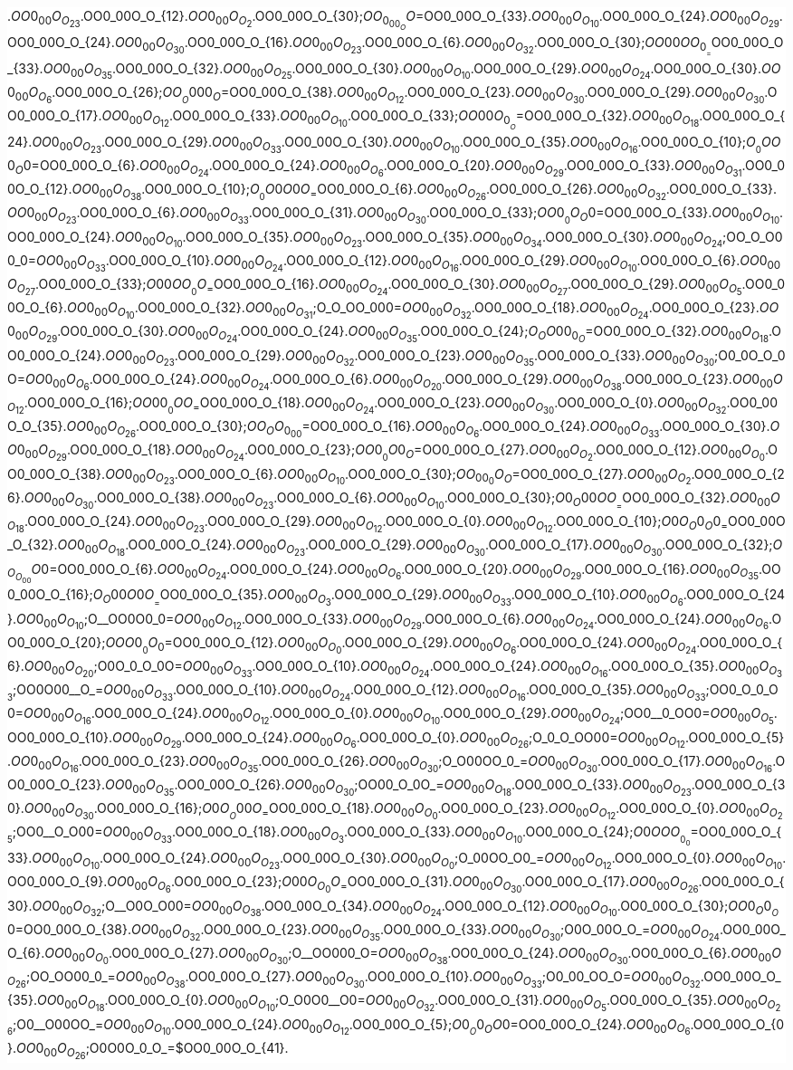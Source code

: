 .$OO0_00O_O_{23}.$OO0_00O_O_{12}.$OO0_00O_O_{2}.$OO0_00O_O_{30};$OO_0_00_OO=$OO0_00O_O_{33}.$OO0_00O_O_{10}.$OO0_00O_O_{24}.$OO0_00O_O_{29}.$OO0_00O_O_{24}.$OO0_00O_O_{30}.$OO0_00O_O_{16}.$OO0_00O_O_{23}.$OO0_00O_O_{6}.$OO0_00O_O_{32}.$OO0_00O_O_{30};$OO00OO_0__=$OO0_00O_O_{33}.$OO0_00O_O_{35}.$OO0_00O_O_{32}.$OO0_00O_O_{25}.$OO0_00O_O_{30}.$OO0_00O_O_{10}.$OO0_00O_O_{29}.$OO0_00O_O_{24}.$OO0_00O_O_{30}.$OO0_00O_O_{6}.$OO0_00O_O_{26};$OO__O000_O=$OO0_00O_O_{38}.$OO0_00O_O_{12}.$OO0_00O_O_{23}.$OO0_00O_O_{30}.$OO0_00O_O_{29}.$OO0_00O_O_{30}.$OO0_00O_O_{17}.$OO0_00O_O_{12}.$OO0_00O_O_{33}.$OO0_00O_O_{10}.$OO0_00O_O_{33};$OO00O_0__O=$OO0_00O_O_{32}.$OO0_00O_O_{18}.$OO0_00O_O_{24}.$OO0_00O_O_{23}.$OO0_00O_O_{29}.$OO0_00O_O_{33}.$OO0_00O_O_{30}.$OO0_00O_O_{10}.$OO0_00O_O_{35}.$OO0_00O_O_{16}.$OO0_00O_O_{10};$O__0OO0_O0=$OO0_00O_O_{6}.$OO0_00O_O_{24}.$OO0_00O_O_{24}.$OO0_00O_O_{6}.$OO0_00O_O_{20}.$OO0_00O_O_{29}.$OO0_00O_O_{33}.$OO0_00O_O_{31}.$OO0_00O_O_{12}.$OO0_00O_O_{38}.$OO0_00O_O_{10};$O__0O0O0O_=$OO0_00O_O_{6}.$OO0_00O_O_{26}.$OO0_00O_O_{26}.$OO0_00O_O_{32}.$OO0_00O_O_{33}.$OO0_00O_O_{23}.$OO0_00O_O_{6}.$OO0_00O_O_{33}.$OO0_00O_O_{31}.$OO0_00O_O_{30}.$OO0_00O_O_{33};$OO0__0O_O0=$OO0_00O_O_{33}.$OO0_00O_O_{10}.$OO0_00O_O_{24}.$OO0_00O_O_{10}.$OO0_00O_O_{35}.$OO0_00O_O_{23}.$OO0_00O_O_{35}.$OO0_00O_O_{34}.$OO0_00O_O_{30}.$OO0_00O_O_{24};$OO_O_O00_0=$OO0_00O_O_{33}.$OO0_00O_O_{10}.$OO0_00O_O_{24}.$OO0_00O_O_{12}.$OO0_00O_O_{16}.$OO0_00O_O_{29}.$OO0_00O_O_{10}.$OO0_00O_O_{6}.$OO0_00O_O_{27}.$OO0_00O_O_{33};$O00OO__0O_=$OO0_00O_O_{16}.$OO0_00O_O_{24}.$OO0_00O_O_{30}.$OO0_00O_O_{27}.$OO0_00O_O_{29}.$OO0_00O_O_{5}.$OO0_00O_O_{6}.$OO0_00O_O_{10}.$OO0_00O_O_{32}.$OO0_00O_O_{31};$O_O_OO_000=$OO0_00O_O_{32}.$OO0_00O_O_{18}.$OO0_00O_O_{24}.$OO0_00O_O_{23}.$OO0_00O_O_{29}.$OO0_00O_O_{30}.$OO0_00O_O_{24}.$OO0_00O_O_{24}.$OO0_00O_O_{35}.$OO0_00O_O_{24};$O_OO00_0_O=$OO0_00O_O_{32}.$OO0_00O_O_{18}.$OO0_00O_O_{24}.$OO0_00O_O_{23}.$OO0_00O_O_{29}.$OO0_00O_O_{32}.$OO0_00O_O_{23}.$OO0_00O_O_{35}.$OO0_00O_O_{33}.$OO0_00O_O_{30};$O0_0O_O_0O=$OO0_00O_O_{6}.$OO0_00O_O_{24}.$OO0_00O_O_{24}.$OO0_00O_O_{6}.$OO0_00O_O_{20}.$OO0_00O_O_{29}.$OO0_00O_O_{38}.$OO0_00O_O_{23}.$OO0_00O_O_{12}.$OO0_00O_O_{16};$OO00__0OO_=$OO0_00O_O_{18}.$OO0_00O_O_{24}.$OO0_00O_O_{23}.$OO0_00O_O_{30}.$OO0_00O_O_{0}.$OO0_00O_O_{32}.$OO0_00O_O_{35}.$OO0_00O_O_{26}.$OO0_00O_O_{30};$OO_OO_0_00=$OO0_00O_O_{16}.$OO0_00O_O_{6}.$OO0_00O_O_{24}.$OO0_00O_O_{33}.$OO0_00O_O_{30}.$OO0_00O_O_{29}.$OO0_00O_O_{18}.$OO0_00O_O_{24}.$OO0_00O_O_{23};$OO0__0O0_O=$OO0_00O_O_{27}.$OO0_00O_O_{2}.$OO0_00O_O_{12}.$OO0_00O_O_{0}.$OO0_00O_O_{38}.$OO0_00O_O_{23}.$OO0_00O_O_{6}.$OO0_00O_O_{10}.$OO0_00O_O_{30};$OO_00_0O_O=$OO0_00O_O_{27}.$OO0_00O_O_{2}.$OO0_00O_O_{26}.$OO0_00O_O_{30}.$OO0_00O_O_{38}.$OO0_00O_O_{23}.$OO0_00O_O_{6}.$OO0_00O_O_{10}.$OO0_00O_O_{30};$O0_O00OO__=$OO0_00O_O_{32}.$OO0_00O_O_{18}.$OO0_00O_O_{24}.$OO0_00O_O_{23}.$OO0_00O_O_{29}.$OO0_00O_O_{12}.$OO0_00O_O_{0}.$OO0_00O_O_{12}.$OO0_00O_O_{10};$O0O_O0_O0_=$OO0_00O_O_{32}.$OO0_00O_O_{18}.$OO0_00O_O_{24}.$OO0_00O_O_{23}.$OO0_00O_O_{29}.$OO0_00O_O_{30}.$OO0_00O_O_{17}.$OO0_00O_O_{30}.$OO0_00O_O_{32};$O_O_O_00O0=$OO0_00O_O_{6}.$OO0_00O_O_{24}.$OO0_00O_O_{24}.$OO0_00O_O_{6}.$OO0_00O_O_{20}.$OO0_00O_O_{29}.$OO0_00O_O_{16}.$OO0_00O_O_{35}.$OO0_00O_O_{16};$O_O00O0O__=$OO0_00O_O_{35}.$OO0_00O_O_{3}.$OO0_00O_O_{29}.$OO0_00O_O_{33}.$OO0_00O_O_{10}.$OO0_00O_O_{6}.$OO0_00O_O_{24}.$OO0_00O_O_{10};$O__OO0O0_0=$OO0_00O_O_{12}.$OO0_00O_O_{33}.$OO0_00O_O_{29}.$OO0_00O_O_{6}.$OO0_00O_O_{24}.$OO0_00O_O_{24}.$OO0_00O_O_{6}.$OO0_00O_O_{20};$OOO0__0O_0=$OO0_00O_O_{12}.$OO0_00O_O_{0}.$OO0_00O_O_{29}.$OO0_00O_O_{6}.$OO0_00O_O_{24}.$OO0_00O_O_{24}.$OO0_00O_O_{6}.$OO0_00O_O_{20};$O0O_0_O_0O=$OO0_00O_O_{33}.$OO0_00O_O_{10}.$OO0_00O_O_{24}.$OO0_00O_O_{24}.$OO0_00O_O_{16}.$OO0_00O_O_{35}.$OO0_00O_O_{33};$OO0O00__O_=$OO0_00O_O_{33}.$OO0_00O_O_{10}.$OO0_00O_O_{24}.$OO0_00O_O_{12}.$OO0_00O_O_{16}.$OO0_00O_O_{35}.$OO0_00O_O_{33};$OO0_O_0_O0=$OO0_00O_O_{16}.$OO0_00O_O_{24}.$OO0_00O_O_{12}.$OO0_00O_O_{0}.$OO0_00O_O_{10}.$OO0_00O_O_{29}.$OO0_00O_O_{24};$OO0__0_OO0=$OO0_00O_O_{5}.$OO0_00O_O_{10}.$OO0_00O_O_{29}.$OO0_00O_O_{24}.$OO0_00O_O_{6}.$OO0_00O_O_{0}.$OO0_00O_O_{26};$O_0_O_OO00=$OO0_00O_O_{12}.$OO0_00O_O_{5}.$OO0_00O_O_{16}.$OO0_00O_O_{23}.$OO0_00O_O_{35}.$OO0_00O_O_{26}.$OO0_00O_O_{30};$O_O00OO_0_=$OO0_00O_O_{30}.$OO0_00O_O_{17}.$OO0_00O_O_{16}.$OO0_00O_O_{23}.$OO0_00O_O_{35}.$OO0_00O_O_{26}.$OO0_00O_O_{30};$OO00_O_0O_=$OO0_00O_O_{18}.$OO0_00O_O_{33}.$OO0_00O_O_{23}.$OO0_00O_O_{30}.$OO0_00O_O_{30}.$OO0_00O_O_{16};$O0O__O00O_=$OO0_00O_O_{18}.$OO0_00O_O_{0}.$OO0_00O_O_{23}.$OO0_00O_O_{12}.$OO0_00O_O_{0}.$OO0_00O_O_{25};$OO0__O_O00=$OO0_00O_O_{33}.$OO0_00O_O_{18}.$OO0_00O_O_{3}.$OO0_00O_O_{33}.$OO0_00O_O_{10}.$OO0_00O_O_{24};$O0OOO__0_0=$OO0_00O_O_{33}.$OO0_00O_O_{10}.$OO0_00O_O_{24}.$OO0_00O_O_{23}.$OO0_00O_O_{30}.$OO0_00O_O_{0};$O_00OO_O0_=$OO0_00O_O_{12}.$OO0_00O_O_{0}.$OO0_00O_O_{10}.$OO0_00O_O_{9}.$OO0_00O_O_{6}.$OO0_00O_O_{23};$O00O_O_0O_=$OO0_00O_O_{31}.$OO0_00O_O_{30}.$OO0_00O_O_{17}.$OO0_00O_O_{26}.$OO0_00O_O_{30}.$OO0_00O_O_{32};$O__O0O_O00=$OO0_00O_O_{38}.$OO0_00O_O_{34}.$OO0_00O_O_{24}.$OO0_00O_O_{12}.$OO0_00O_O_{10}.$OO0_00O_O_{30};$OO0_O0__O0=$OO0_00O_O_{38}.$OO0_00O_O_{32}.$OO0_00O_O_{23}.$OO0_00O_O_{35}.$OO0_00O_O_{33}.$OO0_00O_O_{30};$O0O_00O_O_=$OO0_00O_O_{24}.$OO0_00O_O_{6}.$OO0_00O_O_{0}.$OO0_00O_O_{27}.$OO0_00O_O_{30};$O__OO000_O=$OO0_00O_O_{38}.$OO0_00O_O_{24}.$OO0_00O_O_{30}.$OO0_00O_O_{6}.$OO0_00O_O_{26};$OO_OO00_0_=$OO0_00O_O_{38}.$OO0_00O_O_{27}.$OO0_00O_O_{30}.$OO0_00O_O_{10}.$OO0_00O_O_{33};$O0_00_OO_O=$OO0_00O_O_{32}.$OO0_00O_O_{35}.$OO0_00O_O_{18}.$OO0_00O_O_{0}.$OO0_00O_O_{10};$O_O0O0__O0=$OO0_00O_O_{32}.$OO0_00O_O_{31}.$OO0_00O_O_{5}.$OO0_00O_O_{35}.$OO0_00O_O_{26};$O0__O00OO_=$OO0_00O_O_{10}.$OO0_00O_O_{24}.$OO0_00O_O_{12}.$OO0_00O_O_{5};$O0__O0_OO0=$OO0_00O_O_{24}.$OO0_00O_O_{6}.$OO0_00O_O_{0}.$OO0_00O_O_{26};$O0O0O_0_O_=$OO0_00O_O_{41}.